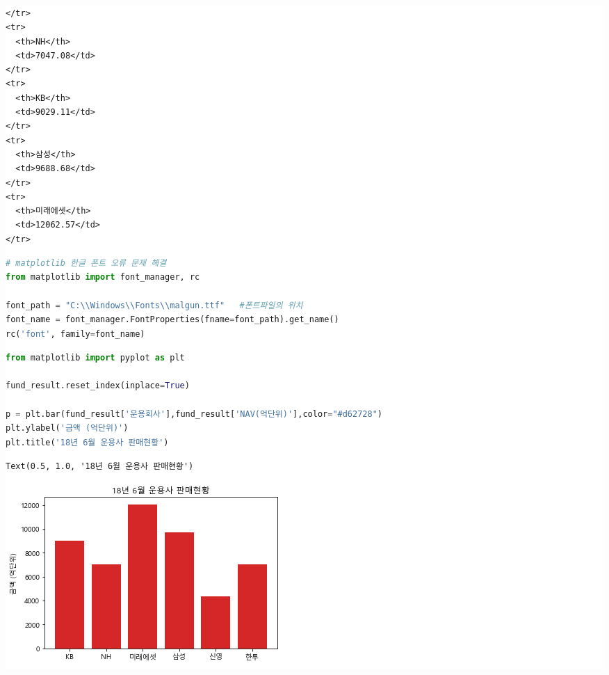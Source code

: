     </tr>
    <tr>
      <th>NH</th>
      <td>7047.08</td>
    </tr>
    <tr>
      <th>KB</th>
      <td>9029.11</td>
    </tr>
    <tr>
      <th>삼성</th>
      <td>9688.68</td>
    </tr>
    <tr>
      <th>미래에셋</th>
      <td>12062.57</td>
    </tr>
  </tbody>
</table>
</div>




```python
# matplotlib 한글 폰트 오류 문제 해결
from matplotlib import font_manager, rc

font_path = "C:\\Windows\\Fonts\\malgun.ttf"   #폰트파일의 위치
font_name = font_manager.FontProperties(fname=font_path).get_name()
rc('font', family=font_name)
```


```python
from matplotlib import pyplot as plt

fund_result.reset_index(inplace=True)

p = plt.bar(fund_result['운용회사'],fund_result['NAV(억단위)'],color="#d62728")
plt.ylabel('금액 (억단위)')
plt.title('18년 6월 운용사 판매현황')
```




    Text(0.5, 1.0, '18년 6월 운용사 판매현황')




    
![png](practice4_1.png)
    